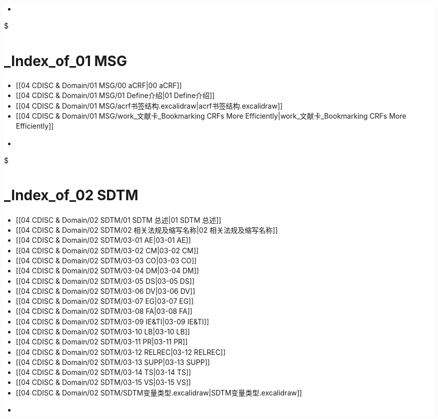 
-  
<div class="transclusion internal-embed is-loaded"><div class="markdown-embed">

$<div class="markdown-embed-title">

# _Index_of_01 MSG

</div>



-  [[04 CDISC & Domain/01 MSG/00 aCRF\|00 aCRF]]
-  [[04 CDISC & Domain/01 MSG/01 Define介绍\|01 Define介绍]]
-  [[04 CDISC & Domain/01 MSG/acrf书签结构.excalidraw\|acrf书签结构.excalidraw]]
-  [[04 CDISC & Domain/01 MSG/work_文献卡_Bookmarking CRFs More Efficiently\|work_文献卡_Bookmarking CRFs More Efficiently]]



</div></div>

-  
<div class="transclusion internal-embed is-loaded"><div class="markdown-embed">

$<div class="markdown-embed-title">

# _Index_of_02 SDTM

</div>



-  [[04 CDISC & Domain/02 SDTM/01 SDTM 总述\|01 SDTM 总述]]
-  [[04 CDISC & Domain/02 SDTM/02 相关法规及缩写名称\|02 相关法规及缩写名称]]
-  [[04 CDISC & Domain/02 SDTM/03-01 AE\|03-01 AE]]
-  [[04 CDISC & Domain/02 SDTM/03-02 CM\|03-02 CM]]
-  [[04 CDISC & Domain/02 SDTM/03-03 CO\|03-03 CO]]
-  [[04 CDISC & Domain/02 SDTM/03-04 DM\|03-04 DM]]
-  [[04 CDISC & Domain/02 SDTM/03-05 DS\|03-05 DS]]
-  [[04 CDISC & Domain/02 SDTM/03-06 DV\|03-06 DV]]
-  [[04 CDISC & Domain/02 SDTM/03-07 EG\|03-07 EG]]
-  [[04 CDISC & Domain/02 SDTM/03-08 FA\|03-08 FA]]
-  [[04 CDISC & Domain/02 SDTM/03-09 IE&TI\|03-09 IE&TI]]
-  [[04 CDISC & Domain/02 SDTM/03-10 LB\|03-10 LB]]
-  [[04 CDISC & Domain/02 SDTM/03-11 PR\|03-11 PR]]
-  [[04 CDISC & Domain/02 SDTM/03-12 RELREC\|03-12 RELREC]]
-  [[04 CDISC & Domain/02 SDTM/03-13 SUPP\|03-13 SUPP]]
-  [[04 CDISC & Domain/02 SDTM/03-14 TS\|03-14 TS]]
-  [[04 CDISC & Domain/02 SDTM/03-15 VS\|03-15 VS]]
-  [[04 CDISC & Domain/02 SDTM/SDTM变量类型.excalidraw\|SDTM变量类型.excalidraw]]



</div></div>

-  
<div class="transclusion internal-embed is-loaded"><div class="markdown-embed">
